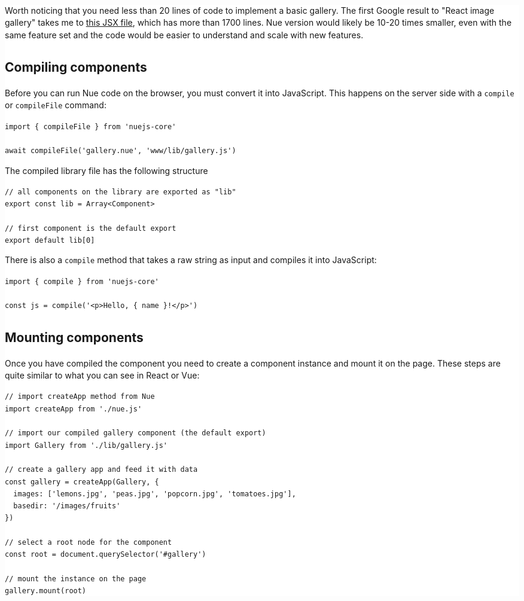 
Worth noticing that you need less than 20 lines of code to implement a basic gallery. The first Google result to "React image gallery" takes me to [this JSX file](https://github.com/xiaolin/react-image-gallery/blob/master/src/components/ImageGallery.jsx), which has more than 1700 lines. Nue version would likely be 10-20 times smaller, even with the same feature set and the code would be easier to understand and scale with new features.




## Compiling components
Before you can run Nue code on the browser, you must convert it into JavaScript. This happens on the server side with a `compile` or `compileFile` command:

```
import { compileFile } from 'nuejs-core'

await compileFile('gallery.nue', 'www/lib/gallery.js')
```

The compiled library file has the following structure

```
// all components on the library are exported as "lib"
export const lib = Array<Component>

// first component is the default export
export default lib[0]
```

There is also a `compile` method that takes a raw string as input and compiles it into JavaScript:

```
import { compile } from 'nuejs-core'

const js = compile('<p>Hello, { name }!</p>')
```


## Mounting components
Once you have compiled the component you need to create a component instance and mount it on the page. These steps are quite similar to what you can see in React or Vue:

```
// import createApp method from Nue
import createApp from './nue.js'

// import our compiled gallery component (the default export)
import Gallery from './lib/gallery.js'

// create a gallery app and feed it with data
const gallery = createApp(Gallery, {
  images: ['lemons.jpg', 'peas.jpg', 'popcorn.jpg', 'tomatoes.jpg'],
  basedir: '/images/fruits'
})

// select a root node for the component
const root = document.querySelector('#gallery')

// mount the instance on the page
gallery.mount(root)
```
